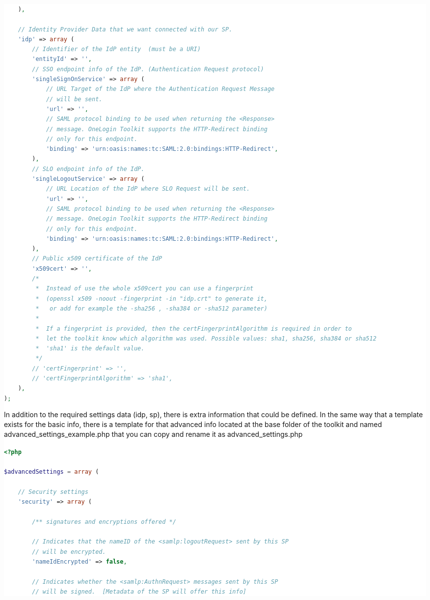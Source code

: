 ```php
    ),

    // Identity Provider Data that we want connected with our SP.
    'idp' => array (
        // Identifier of the IdP entity  (must be a URI)
        'entityId' => '',
        // SSO endpoint info of the IdP. (Authentication Request protocol)
        'singleSignOnService' => array (
            // URL Target of the IdP where the Authentication Request Message 
            // will be sent.
            'url' => '',
            // SAML protocol binding to be used when returning the <Response>
            // message. OneLogin Toolkit supports the HTTP-Redirect binding
            // only for this endpoint.
            'binding' => 'urn:oasis:names:tc:SAML:2.0:bindings:HTTP-Redirect',
        ),
        // SLO endpoint info of the IdP.
        'singleLogoutService' => array (
            // URL Location of the IdP where SLO Request will be sent.
            'url' => '',
            // SAML protocol binding to be used when returning the <Response>
            // message. OneLogin Toolkit supports the HTTP-Redirect binding
            // only for this endpoint.
            'binding' => 'urn:oasis:names:tc:SAML:2.0:bindings:HTTP-Redirect',
        ),
        // Public x509 certificate of the IdP
        'x509cert' => '',
        /*
         *  Instead of use the whole x509cert you can use a fingerprint
         *  (openssl x509 -noout -fingerprint -in "idp.crt" to generate it,
         *   or add for example the -sha256 , -sha384 or -sha512 parameter)
         *
         *  If a fingerprint is provided, then the certFingerprintAlgorithm is required in order to
         *  let the toolkit know which algorithm was used. Possible values: sha1, sha256, sha384 or sha512
         *  'sha1' is the default value.
         */
        // 'certFingerprint' => '',
        // 'certFingerprintAlgorithm' => 'sha1',
    ),
);
```
In addition to the required settings data (idp, sp), there is extra 
information that could be defined. In the same way that a template exists
for the basic info, there is a template for that advanced info located 
at the base folder of the toolkit and named advanced_settings_example.php
that you can copy and rename it as advanced_settings.php

```php
<?php

$advancedSettings = array (

    // Security settings
    'security' => array (

        /** signatures and encryptions offered */

        // Indicates that the nameID of the <samlp:logoutRequest> sent by this SP
        // will be encrypted.
        'nameIdEncrypted' => false,

        // Indicates whether the <samlp:AuthnRequest> messages sent by this SP 
        // will be signed.  [Metadata of the SP will offer this info]
```
